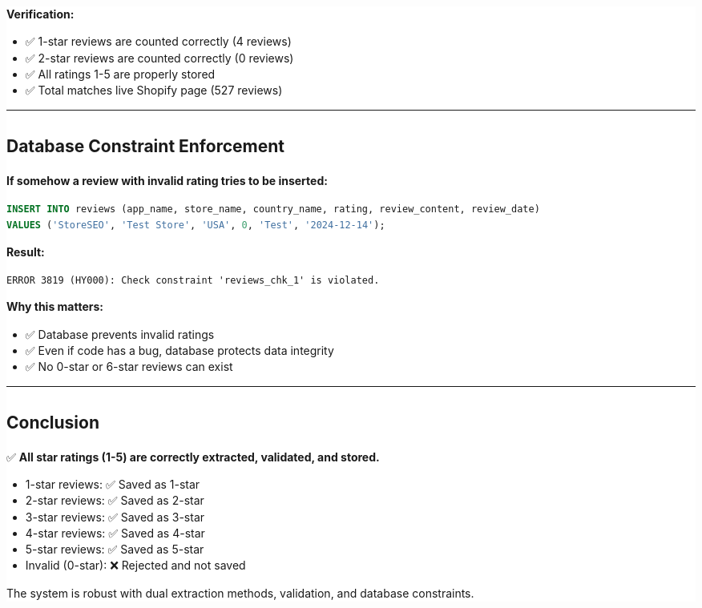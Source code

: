 **Verification:**
- ✅ 1-star reviews are counted correctly (4 reviews)
- ✅ 2-star reviews are counted correctly (0 reviews)
- ✅ All ratings 1-5 are properly stored
- ✅ Total matches live Shopify page (527 reviews)

---

## Database Constraint Enforcement

**If somehow a review with invalid rating tries to be inserted:**

```sql
INSERT INTO reviews (app_name, store_name, country_name, rating, review_content, review_date)
VALUES ('StoreSEO', 'Test Store', 'USA', 0, 'Test', '2024-12-14');
```

**Result:**
```
ERROR 3819 (HY000): Check constraint 'reviews_chk_1' is violated.
```

**Why this matters:**
- ✅ Database prevents invalid ratings
- ✅ Even if code has a bug, database protects data integrity
- ✅ No 0-star or 6-star reviews can exist

---

## Conclusion

✅ **All star ratings (1-5) are correctly extracted, validated, and stored.**

- 1-star reviews: ✅ Saved as 1-star
- 2-star reviews: ✅ Saved as 2-star
- 3-star reviews: ✅ Saved as 3-star
- 4-star reviews: ✅ Saved as 4-star
- 5-star reviews: ✅ Saved as 5-star
- Invalid (0-star): ❌ Rejected and not saved

The system is robust with dual extraction methods, validation, and database constraints.

